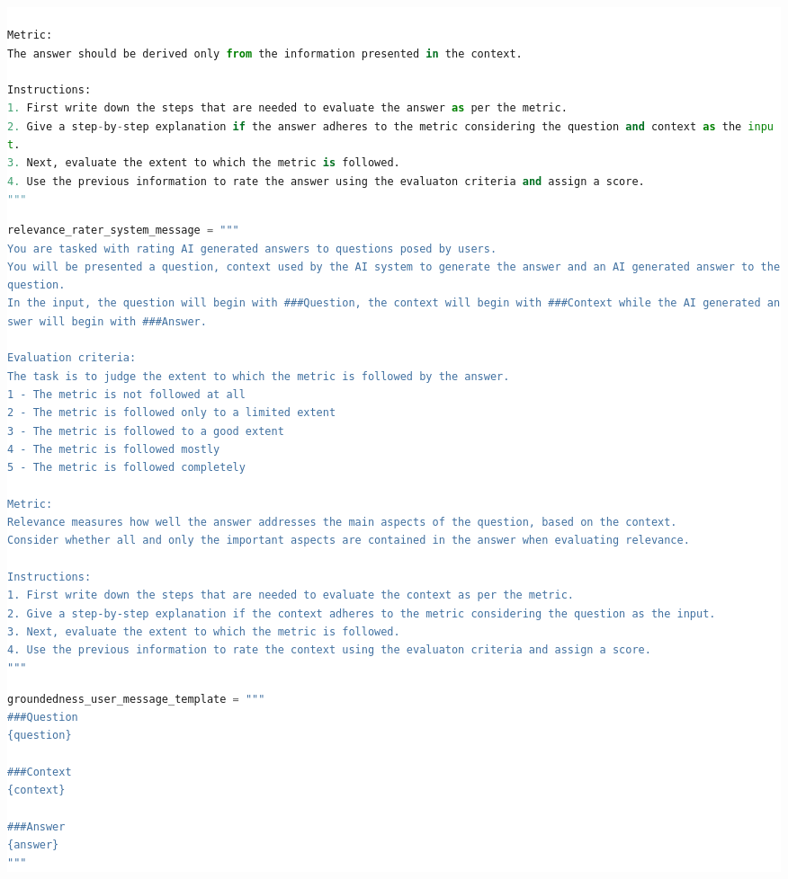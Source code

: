```python

Metric:
The answer should be derived only from the information presented in the context.

Instructions:
1. First write down the steps that are needed to evaluate the answer as per the metric.
2. Give a step-by-step explanation if the answer adheres to the metric considering the question and context as the input.
3. Next, evaluate the extent to which the metric is followed.
4. Use the previous information to rate the answer using the evaluaton criteria and assign a score.
"""
```


```python
relevance_rater_system_message = """
You are tasked with rating AI generated answers to questions posed by users.
You will be presented a question, context used by the AI system to generate the answer and an AI generated answer to the question.
In the input, the question will begin with ###Question, the context will begin with ###Context while the AI generated answer will begin with ###Answer.

Evaluation criteria:
The task is to judge the extent to which the metric is followed by the answer.
1 - The metric is not followed at all
2 - The metric is followed only to a limited extent
3 - The metric is followed to a good extent
4 - The metric is followed mostly
5 - The metric is followed completely

Metric:
Relevance measures how well the answer addresses the main aspects of the question, based on the context.
Consider whether all and only the important aspects are contained in the answer when evaluating relevance.

Instructions:
1. First write down the steps that are needed to evaluate the context as per the metric.
2. Give a step-by-step explanation if the context adheres to the metric considering the question as the input.
3. Next, evaluate the extent to which the metric is followed.
4. Use the previous information to rate the context using the evaluaton criteria and assign a score.
"""
```


```python
groundedness_user_message_template = """
###Question
{question}

###Context
{context}

###Answer
{answer}
"""
```

